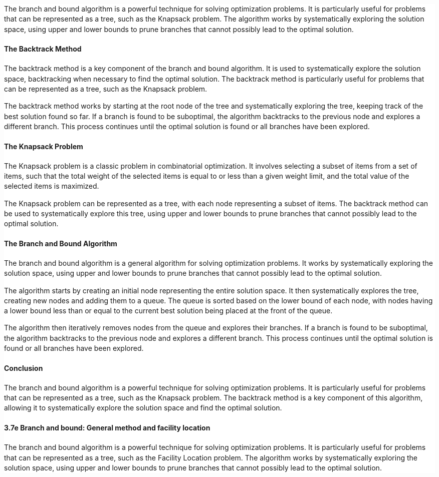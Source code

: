The branch and bound algorithm is a powerful technique for solving optimization problems. It is particularly useful for problems that can be represented as a tree, such as the Knapsack problem. The algorithm works by systematically exploring the solution space, using upper and lower bounds to prune branches that cannot possibly lead to the optimal solution.

#### The Backtrack Method

The backtrack method is a key component of the branch and bound algorithm. It is used to systematically explore the solution space, backtracking when necessary to find the optimal solution. The backtrack method is particularly useful for problems that can be represented as a tree, such as the Knapsack problem.

The backtrack method works by starting at the root node of the tree and systematically exploring the tree, keeping track of the best solution found so far. If a branch is found to be suboptimal, the algorithm backtracks to the previous node and explores a different branch. This process continues until the optimal solution is found or all branches have been explored.

#### The Knapsack Problem

The Knapsack problem is a classic problem in combinatorial optimization. It involves selecting a subset of items from a set of items, such that the total weight of the selected items is equal to or less than a given weight limit, and the total value of the selected items is maximized.

The Knapsack problem can be represented as a tree, with each node representing a subset of items. The backtrack method can be used to systematically explore this tree, using upper and lower bounds to prune branches that cannot possibly lead to the optimal solution.

#### The Branch and Bound Algorithm

The branch and bound algorithm is a general algorithm for solving optimization problems. It works by systematically exploring the solution space, using upper and lower bounds to prune branches that cannot possibly lead to the optimal solution.

The algorithm starts by creating an initial node representing the entire solution space. It then systematically explores the tree, creating new nodes and adding them to a queue. The queue is sorted based on the lower bound of each node, with nodes having a lower bound less than or equal to the current best solution being placed at the front of the queue.

The algorithm then iteratively removes nodes from the queue and explores their branches. If a branch is found to be suboptimal, the algorithm backtracks to the previous node and explores a different branch. This process continues until the optimal solution is found or all branches have been explored.

#### Conclusion

The branch and bound algorithm is a powerful technique for solving optimization problems. It is particularly useful for problems that can be represented as a tree, such as the Knapsack problem. The backtrack method is a key component of this algorithm, allowing it to systematically explore the solution space and find the optimal solution.




#### 3.7e Branch and bound: General method and facility location

The branch and bound algorithm is a powerful technique for solving optimization problems. It is particularly useful for problems that can be represented as a tree, such as the Facility Location problem. The algorithm works by systematically exploring the solution space, using upper and lower bounds to prune branches that cannot possibly lead to the optimal solution.
